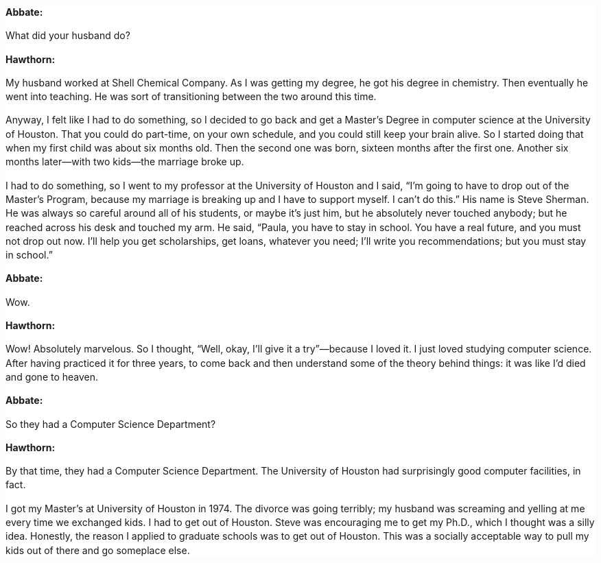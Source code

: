 **Abbate:**

What did your husband do?

**Hawthorn:**

My husband worked at Shell Chemical Company. As I was getting my degree,
he got his degree in chemistry. Then eventually he went into teaching.
He was sort of transitioning between the two around this time.

Anyway, I felt like I had to do something, so I decided to go back and
get a Master’s Degree in computer science at the University of Houston.
That you could do part-time, on your own schedule, and you could still
keep your brain alive. So I started doing that when my first child was
about six months old. Then the second one was born, sixteen months after
the first one. Another six months later—with two kids—the marriage broke
up.

I had to do something, so I went to my professor at the University of
Houston and I said, “I’m going to have to drop out of the Master’s
Program, because my marriage is breaking up and I have to support
myself. I can’t do this.” His name is Steve Sherman. He was always so
careful around all of his students, or maybe it’s just him, but he
absolutely never touched anybody; but he reached across his desk and
touched my arm. He said, “Paula, you have to stay in school. You have a
real future, and you must not drop out now. I’ll help you get
scholarships, get loans, whatever you need; I’ll write you
recommendations; but you must stay in school.”

**Abbate:**

Wow.

**Hawthorn:**

Wow\! Absolutely marvelous. So I thought, “Well, okay, I’ll give it a
try”—because I loved it. I just loved studying computer science. After
having practiced it for three years, to come back and then understand
some of the theory behind things: it was like I’d died and gone to
heaven.

**Abbate:**

So they had a Computer Science Department?

**Hawthorn:**

By that time, they had a Computer Science Department. The University of
Houston had surprisingly good computer facilities, in fact.

I got my Master’s at University of Houston in 1974\. The divorce was
going terribly; my husband was screaming and yelling at me every time we
exchanged kids. I had to get out of Houston. Steve was encouraging me to
get my Ph.D., which I thought was a silly idea. Honestly, the reason I
applied to graduate schools was to get out of Houston. This was a
socially acceptable way to pull my kids out of there and go someplace
else.
